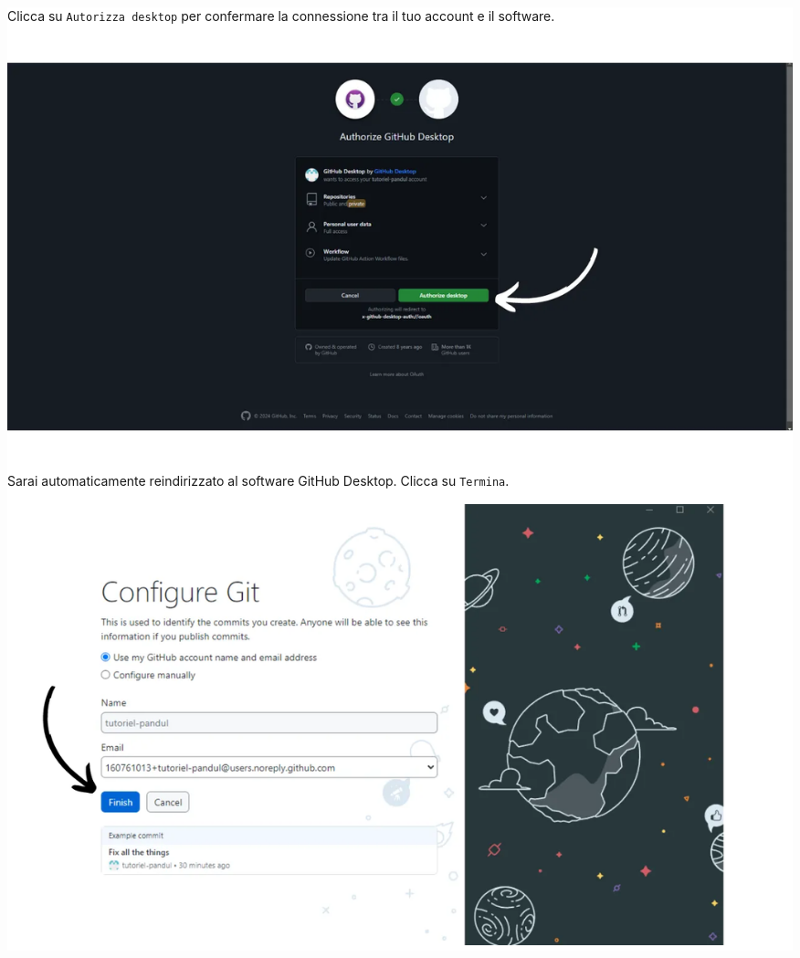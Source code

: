 Clicca su `Autorizza desktop` per confermare la connessione tra il tuo account e il software. ![github](assets/11.webp)
Sarai automaticamente reindirizzato al software GitHub Desktop. Clicca su `Termina`.

![github](assets/12.webp)
